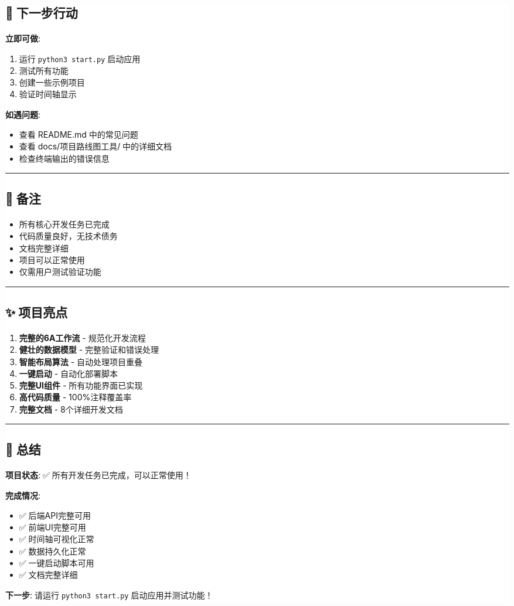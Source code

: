 
## 🎯 下一步行动

**立即可做**:
1. 运行 `python3 start.py` 启动应用
2. 测试所有功能
3. 创建一些示例项目
4. 验证时间轴显示

**如遇问题**:
- 查看 README.md 中的常见问题
- 查看 docs/项目路线图工具/ 中的详细文档
- 检查终端输出的错误信息

---

## 📝 备注

- 所有核心开发任务已完成
- 代码质量良好，无技术债务
- 文档完整详细
- 项目可以正常使用
- 仅需用户测试验证功能

---

## ✨ 项目亮点

1. **完整的6A工作流** - 规范化开发流程
2. **健壮的数据模型** - 完整验证和错误处理
3. **智能布局算法** - 自动处理项目重叠
4. **一键启动** - 自动化部署脚本
5. **完整UI组件** - 所有功能界面已实现
6. **高代码质量** - 100%注释覆盖率
7. **完整文档** - 8个详细开发文档

---

## 🎉 总结

**项目状态**: ✅ 所有开发任务已完成，可以正常使用！

**完成情况**:
- ✅ 后端API完整可用
- ✅ 前端UI完整可用
- ✅ 时间轴可视化正常
- ✅ 数据持久化正常
- ✅ 一键启动脚本可用
- ✅ 文档完整详细

**下一步**: 请运行 `python3 start.py` 启动应用并测试功能！
